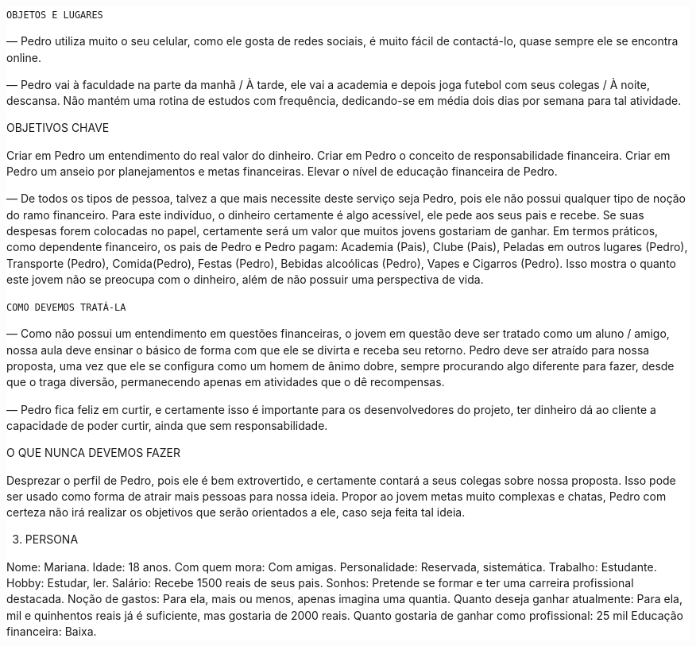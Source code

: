 
	OBJETOS E LUGARES

— Pedro utiliza muito o seu celular, como ele gosta de redes sociais, é muito fácil de contactá-lo, quase sempre ele se encontra online.

— Pedro vai à faculdade na parte da manhã / À tarde, ele vai a academia e depois joga futebol com seus colegas / À noite, descansa. 
Não mantém uma rotina de estudos com frequência, dedicando-se em média dois dias por semana para tal atividade.


OBJETIVOS CHAVE
 
Criar em Pedro um entendimento do real valor do dinheiro.
Criar em Pedro o conceito de responsabilidade financeira.
Criar em Pedro um anseio por planejamentos e metas financeiras.
Elevar o nível de educação financeira de Pedro.


— De todos os tipos de pessoa, talvez a que mais necessite deste serviço seja Pedro, pois ele não possui qualquer tipo de noção do ramo financeiro. Para este indivíduo, o dinheiro certamente é algo acessível, ele pede aos seus pais e recebe. Se suas despesas forem colocadas no papel, certamente será um valor que muitos jovens gostariam de ganhar. Em termos práticos, como dependente financeiro, os pais de Pedro e Pedro pagam: Academia (Pais), Clube (Pais), Peladas em outros lugares (Pedro), Transporte (Pedro), Comida(Pedro), Festas (Pedro), Bebidas alcoólicas (Pedro), Vapes e Cigarros (Pedro). Isso mostra o quanto este jovem não se preocupa com o dinheiro, além de não possuir uma perspectiva de vida.


	COMO DEVEMOS TRATÁ-LA

— Como não possui um entendimento em questões financeiras, o jovem em questão deve ser tratado como um aluno / amigo, nossa aula deve ensinar o básico de forma com que ele se divirta e receba seu retorno. Pedro deve ser atraído para nossa proposta, uma vez que ele se configura como um homem de ânimo dobre, sempre procurando algo diferente para fazer, desde que o traga diversão, permanecendo apenas em atividades que o dê recompensas. 


— Pedro fica feliz em curtir, e certamente isso é importante para os desenvolvedores do projeto, ter dinheiro dá ao cliente a capacidade de poder curtir, ainda que sem responsabilidade.




O QUE NUNCA DEVEMOS FAZER

Desprezar o perfil de Pedro, pois ele é bem extrovertido, e certamente contará a seus colegas sobre nossa proposta. Isso pode ser usado como forma de atrair mais pessoas para nossa ideia.
Propor ao jovem metas muito complexas e chatas, Pedro com certeza não irá realizar os objetivos que serão orientados a ele, caso seja feita tal ideia.


3) PERSONA

Nome: Mariana.
Idade: 18 anos.
Com quem mora: Com amigas.
Personalidade: Reservada, sistemática.
Trabalho: Estudante.
Hobby: Estudar, ler. 
Salário: Recebe 1500 reais de seus pais.
Sonhos: Pretende se formar e ter uma carreira profissional destacada.
Noção de gastos: Para ela, mais ou menos, apenas imagina uma quantia.
 Quanto deseja ganhar atualmente: Para ela, mil e quinhentos reais já é suficiente, mas gostaria de 2000 reais.
 Quanto gostaria de ganhar como profissional: 25 mil
 Educação financeira: Baixa.
